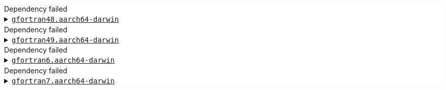 </ul>
</details>
</td>
<td>Dependency failed</td>
</tr>
<tr>
<td>
<details><summary>
<tt><a href='https://hydra.nixos.org/build/174047349'>gfortran48.aarch64-darwin</a></tt>
</summary></details>
</td>
<td>Dependency failed</td>
</tr>
<tr>
<td>
<details><summary>
<tt><a href='https://hydra.nixos.org/build/174061925'>gfortran49.aarch64-darwin</a></tt>
</summary></details>
</td>
<td>Dependency failed</td>
</tr>
<tr>
<td>
<details><summary>
<tt><a href='https://hydra.nixos.org/build/174054828'>gfortran6.aarch64-darwin</a></tt>
</summary></details>
</td>
<td>Dependency failed</td>
</tr>
<tr>
<td>
<details><summary>
<tt><a href='https://hydra.nixos.org/build/174056401'>gfortran7.aarch64-darwin</a></tt>
</summary>
<ul>
<li>